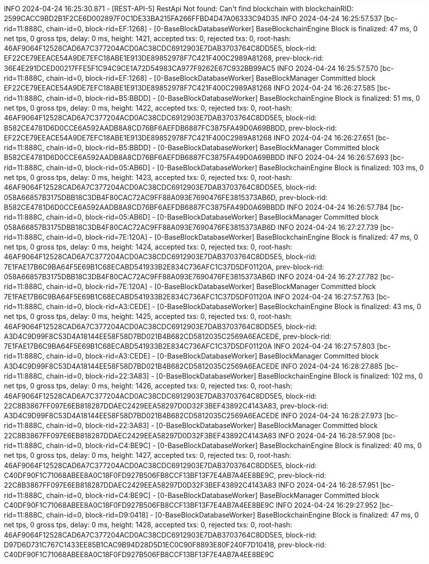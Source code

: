 INFO  2024-04-24 16:25:30.871 - [REST-API-5] RestApi Not found: Can't find blockchain with blockchainRID: 2599CACC9BD2B1F2CE6D002897F0C1DE33BA215FA266FFBD4D47A06333C94D35
INFO  2024-04-24 16:25:57.537 [bc-rid=11:888C, chain-id=0, block-rid=EF:1268] - [0-BaseBlockDatabaseWorker] BaseBlockchainEngine Block is finalized: 47 ms, 0 net tps, 0 gross tps, delay: 0 ms, height: 1421, accepted txs: 0, rejected txs: 0, root-hash: 46AF9064F12528CAD6A7C377204ACD0AC38CDC6912903E7DAB3703764C8DD5E5, block-rid: EF22CE79EEACE54A9DE7EFC18ABE1E913DE89852978F7C421F400C2989A81268, prev-block-rid: 36E4E291DCED00217FFE5F1C94C9CE1A72D54983CA977F9262E67C932BB99AC5 
INFO  2024-04-24 16:25:57.570 [bc-rid=11:888C, chain-id=0, block-rid=EF:1268] - [0-BaseBlockDatabaseWorker] BaseBlockManager Committed block EF22CE79EEACE54A9DE7EFC18ABE1E913DE89852978F7C421F400C2989A81268
INFO  2024-04-24 16:26:27.585 [bc-rid=11:888C, chain-id=0, block-rid=B5:BBDD] - [0-BaseBlockDatabaseWorker] BaseBlockchainEngine Block is finalized: 51 ms, 0 net tps, 0 gross tps, delay: 0 ms, height: 1422, accepted txs: 0, rejected txs: 0, root-hash: 46AF9064F12528CAD6A7C377204ACD0AC38CDC6912903E7DAB3703764C8DD5E5, block-rid: B582CE4781D6D0CCE6A592AADB8A8CD76BF6AEFDB6887FC3875FA49D0A69BBDD, prev-block-rid: EF22CE79EEACE54A9DE7EFC18ABE1E913DE89852978F7C421F400C2989A81268 
INFO  2024-04-24 16:26:27.651 [bc-rid=11:888C, chain-id=0, block-rid=B5:BBDD] - [0-BaseBlockDatabaseWorker] BaseBlockManager Committed block B582CE4781D6D0CCE6A592AADB8A8CD76BF6AEFDB6887FC3875FA49D0A69BBDD
INFO  2024-04-24 16:26:57.693 [bc-rid=11:888C, chain-id=0, block-rid=05:AB6D] - [0-BaseBlockDatabaseWorker] BaseBlockchainEngine Block is finalized: 103 ms, 0 net tps, 0 gross tps, delay: 0 ms, height: 1423, accepted txs: 0, rejected txs: 0, root-hash: 46AF9064F12528CAD6A7C377204ACD0AC38CDC6912903E7DAB3703764C8DD5E5, block-rid: 058A66857B3175DBB18C3DB4F80CAC72AC9FF88A093E7690476FE3815373AB6D, prev-block-rid: B582CE4781D6D0CCE6A592AADB8A8CD76BF6AEFDB6887FC3875FA49D0A69BBDD
INFO  2024-04-24 16:26:57.784 [bc-rid=11:888C, chain-id=0, block-rid=05:AB6D] - [0-BaseBlockDatabaseWorker] BaseBlockManager Committed block 058A66857B3175DBB18C3DB4F80CAC72AC9FF88A093E7690476FE3815373AB6D
INFO  2024-04-24 16:27:27.739 [bc-rid=11:888C, chain-id=0, block-rid=7E:120A] - [0-BaseBlockDatabaseWorker] BaseBlockchainEngine Block is finalized: 47 ms, 0 net tps, 0 gross tps, delay: 0 ms, height: 1424, accepted txs: 0, rejected txs: 0, root-hash: 46AF9064F12528CAD6A7C377204ACD0AC38CDC6912903E7DAB3703764C8DD5E5, block-rid: 7E1FAE17B6C9BA64F5E69B1C68ECABD541933B2E834C736AFC1C37D5DF01120A, prev-block-rid: 058A66857B3175DBB18C3DB4F80CAC72AC9FF88A093E7690476FE3815373AB6D 
INFO  2024-04-24 16:27:27.782 [bc-rid=11:888C, chain-id=0, block-rid=7E:120A] - [0-BaseBlockDatabaseWorker] BaseBlockManager Committed block 7E1FAE17B6C9BA64F5E69B1C68ECABD541933B2E834C736AFC1C37D5DF01120A
INFO  2024-04-24 16:27:57.763 [bc-rid=11:888C, chain-id=0, block-rid=A3:CEDE] - [0-BaseBlockDatabaseWorker] BaseBlockchainEngine Block is finalized: 43 ms, 0 net tps, 0 gross tps, delay: 0 ms, height: 1425, accepted txs: 0, rejected txs: 0, root-hash: 46AF9064F12528CAD6A7C377204ACD0AC38CDC6912903E7DAB3703764C8DD5E5, block-rid: A3D4C9D99F8C53D4A18144EE58F58D7BD021B4B682CD5812035C2569A6EACEDE, prev-block-rid: 7E1FAE17B6C9BA64F5E69B1C68ECABD541933B2E834C736AFC1C37D5DF01120A 
INFO  2024-04-24 16:27:57.803 [bc-rid=11:888C, chain-id=0, block-rid=A3:CEDE] - [0-BaseBlockDatabaseWorker] BaseBlockManager Committed block A3D4C9D99F8C53D4A18144EE58F58D7BD021B4B682CD5812035C2569A6EACEDE
INFO  2024-04-24 16:28:27.885 [bc-rid=11:888C, chain-id=0, block-rid=22:3A83] - [0-BaseBlockDatabaseWorker] BaseBlockchainEngine Block is finalized: 102 ms, 0 net tps, 0 gross tps, delay: 0 ms, height: 1426, accepted txs: 0, rejected txs: 0, root-hash: 46AF9064F12528CAD6A7C377204ACD0AC38CDC6912903E7DAB3703764C8DD5E5, block-rid: 22C8B3867FF097E6EB818287DDAEC2429EEA58297D0D32F3BEF43892C4143A83, prev-block-rid: A3D4C9D99F8C53D4A18144EE58F58D7BD021B4B682CD5812035C2569A6EACEDE
INFO  2024-04-24 16:28:27.973 [bc-rid=11:888C, chain-id=0, block-rid=22:3A83] - [0-BaseBlockDatabaseWorker] BaseBlockManager Committed block 22C8B3867FF097E6EB818287DDAEC2429EEA58297D0D32F3BEF43892C4143A83
INFO  2024-04-24 16:28:57.908 [bc-rid=11:888C, chain-id=0, block-rid=C4:BE9C] - [0-BaseBlockDatabaseWorker] BaseBlockchainEngine Block is finalized: 40 ms, 0 net tps, 0 gross tps, delay: 0 ms, height: 1427, accepted txs: 0, rejected txs: 0, root-hash: 46AF9064F12528CAD6A7C377204ACD0AC38CDC6912903E7DAB3703764C8DD5E5, block-rid: C40DF90F1C71068ABEE8A0C18F0FD927B506FB8CCF13BF13F7E4AB7A4EE8BE9C, prev-block-rid: 22C8B3867FF097E6EB818287DDAEC2429EEA58297D0D32F3BEF43892C4143A83 
INFO  2024-04-24 16:28:57.951 [bc-rid=11:888C, chain-id=0, block-rid=C4:BE9C] - [0-BaseBlockDatabaseWorker] BaseBlockManager Committed block C40DF90F1C71068ABEE8A0C18F0FD927B506FB8CCF13BF13F7E4AB7A4EE8BE9C
INFO  2024-04-24 16:29:27.952 [bc-rid=11:888C, chain-id=0, block-rid=D9:0418] - [0-BaseBlockDatabaseWorker] BaseBlockchainEngine Block is finalized: 47 ms, 0 net tps, 0 gross tps, delay: 0 ms, height: 1428, accepted txs: 0, rejected txs: 0, root-hash: 46AF9064F12528CAD6A7C377204ACD0AC38CDC6912903E7DAB3703764C8DD5E5, block-rid: D97D6D731C767C1433EE85B1CAC9B94D28D5D1EC0C90F8893E80F240F7D10418, prev-block-rid: C40DF90F1C71068ABEE8A0C18F0FD927B506FB8CCF13BF13F7E4AB7A4EE8BE9C 